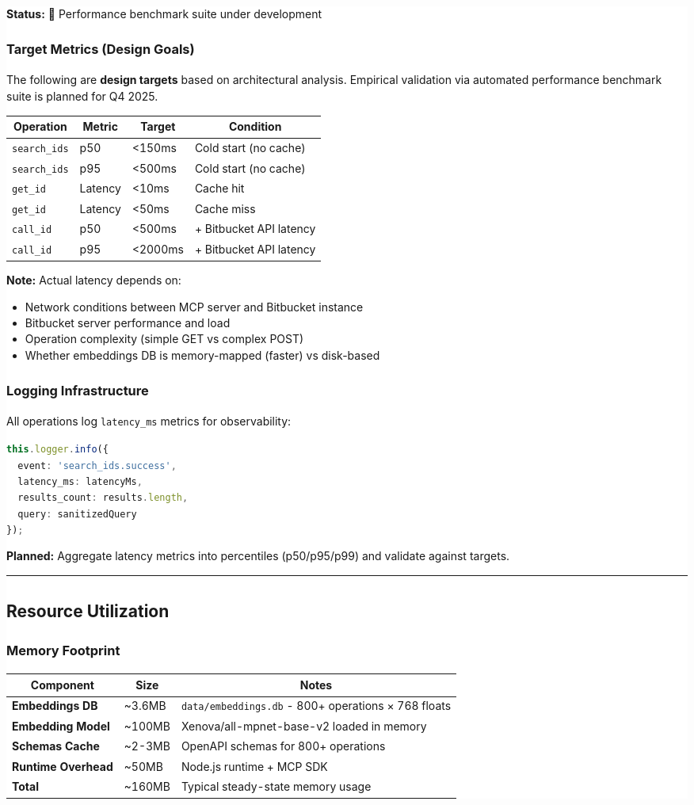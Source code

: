 **Status:** 🚧 Performance benchmark suite under development

### Target Metrics (Design Goals)

The following are **design targets** based on architectural analysis. Empirical validation via automated performance benchmark suite is planned for Q4 2025.

| Operation | Metric | Target | Condition |
|-----------|--------|--------|-----------|
| `search_ids` | p50 | <150ms | Cold start (no cache) |
| `search_ids` | p95 | <500ms | Cold start (no cache) |
| `get_id` | Latency | <10ms | Cache hit |
| `get_id` | Latency | <50ms | Cache miss |
| `call_id` | p50 | <500ms | + Bitbucket API latency |
| `call_id` | p95 | <2000ms | + Bitbucket API latency |

**Note:** Actual latency depends on:
- Network conditions between MCP server and Bitbucket instance
- Bitbucket server performance and load
- Operation complexity (simple GET vs complex POST)
- Whether embeddings DB is memory-mapped (faster) vs disk-based

### Logging Infrastructure

All operations log `latency_ms` metrics for observability:

```typescript
this.logger.info({
  event: 'search_ids.success',
  latency_ms: latencyMs,
  results_count: results.length,
  query: sanitizedQuery
});
```

**Planned:** Aggregate latency metrics into percentiles (p50/p95/p99) and validate against targets.

---

## Resource Utilization

### Memory Footprint

| Component | Size | Notes |
|-----------|------|-------|
| **Embeddings DB** | ~3.6MB | `data/embeddings.db` - 800+ operations × 768 floats |
| **Embedding Model** | ~100MB | Xenova/all-mpnet-base-v2 loaded in memory |
| **Schemas Cache** | ~2-3MB | OpenAPI schemas for 800+ operations |
| **Runtime Overhead** | ~50MB | Node.js runtime + MCP SDK |
| **Total** | ~160MB | Typical steady-state memory usage |
